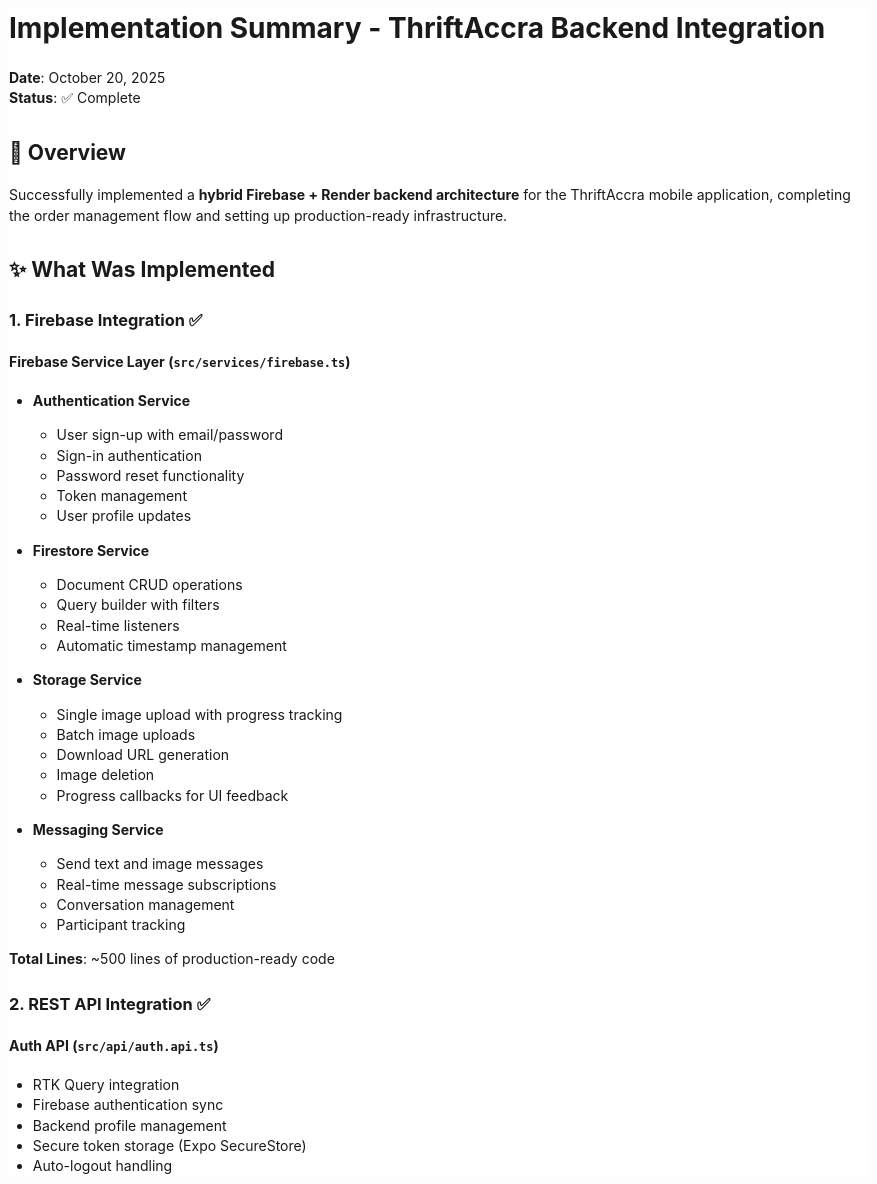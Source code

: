 # Implementation Summary - ThriftAccra Backend Integration

**Date**: October 20, 2025  
**Status**: ✅ Complete  

## 🎯 Overview

Successfully implemented a **hybrid Firebase + Render backend architecture** for the ThriftAccra mobile application, completing the order management flow and setting up production-ready infrastructure.

## ✨ What Was Implemented

### 1. Firebase Integration ✅

#### Firebase Service Layer (`src/services/firebase.ts`)
- **Authentication Service**
  - User sign-up with email/password
  - Sign-in authentication
  - Password reset functionality
  - Token management
  - User profile updates

- **Firestore Service**
  - Document CRUD operations
  - Query builder with filters
  - Real-time listeners
  - Automatic timestamp management

- **Storage Service**
  - Single image upload with progress tracking
  - Batch image uploads
  - Download URL generation
  - Image deletion
  - Progress callbacks for UI feedback

- **Messaging Service**
  - Send text and image messages
  - Real-time message subscriptions
  - Conversation management
  - Participant tracking

**Total Lines**: ~500 lines of production-ready code

### 2. REST API Integration ✅

#### Auth API (`src/api/auth.api.ts`)
- RTK Query integration
- Firebase authentication sync
- Backend profile management
- Secure token storage (Expo SecureStore)
- Auto-logout handling
